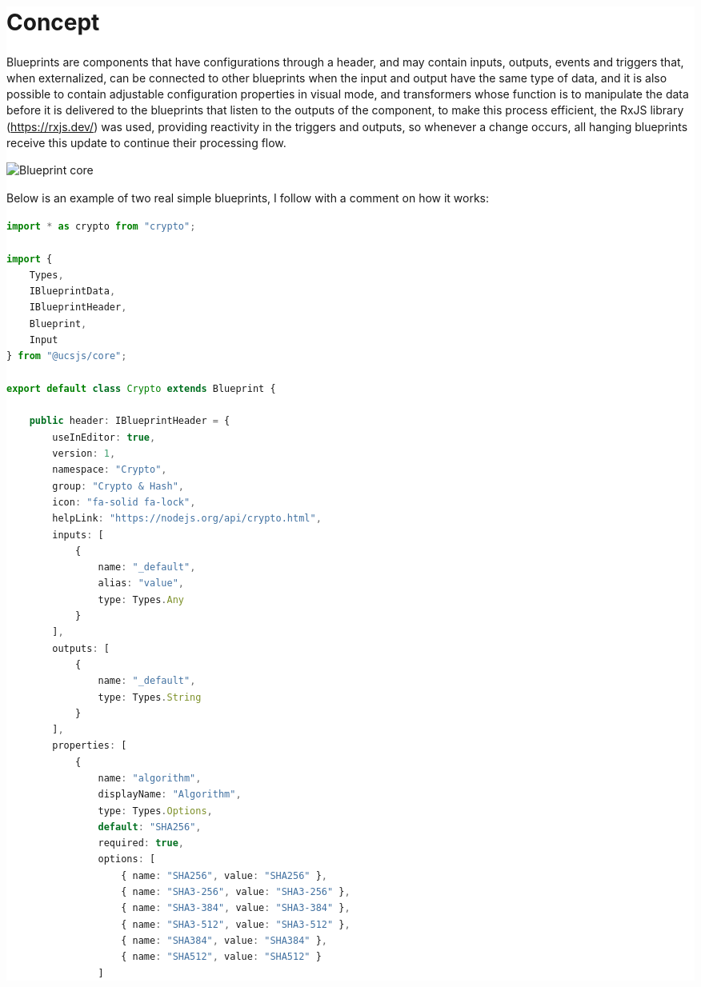 # Concept

Blueprints are components that have configurations through a header, and may contain inputs, outputs, events and triggers that, when externalized, can be connected to other blueprints when the input and output have the same type of data, and it is also possible to contain adjustable configuration properties in visual mode, and transformers whose function is to manipulate the data before it is delivered to the blueprints that listen to the outputs of the component, to make this process efficient, the RxJS library (https://rxjs.dev/) was used, providing reactivity in the triggers and outputs, so whenever a change occurs, all hanging blueprints receive this update to continue their processing flow.

![Blueprint core](/blueprint-core.png "Blueprint core")

Below is an example of two real simple blueprints, I follow with a comment on how it works:

```typescript
import * as crypto from "crypto";

import { 
    Types, 
    IBlueprintData, 
    IBlueprintHeader, 
    Blueprint, 
    Input 
} from "@ucsjs/core";

export default class Crypto extends Blueprint {

    public header: IBlueprintHeader = {
        useInEditor: true,
        version: 1,
        namespace: "Crypto",
        group: "Crypto & Hash",
        icon: "fa-solid fa-lock",
        helpLink: "https://nodejs.org/api/crypto.html",
        inputs: [
            { 
                name: "_default", 
                alias: "value", 
                type: Types.Any
            }
        ],
        outputs: [
            { 
                name: "_default", 
                type: Types.String 
            }
        ],
        properties: [
            { 
                name: "algorithm", 
                displayName: "Algorithm", 
                type: Types.Options, 
                default: "SHA256",
                required: true, 
                options: [
                    { name: "SHA256", value: "SHA256" },
                    { name: "SHA3-256", value: "SHA3-256" },
                    { name: "SHA3-384", value: "SHA3-384" },
                    { name: "SHA3-512", value: "SHA3-512" },
                    { name: "SHA384", value: "SHA384" },
                    { name: "SHA512", value: "SHA512" }
                ] 
```